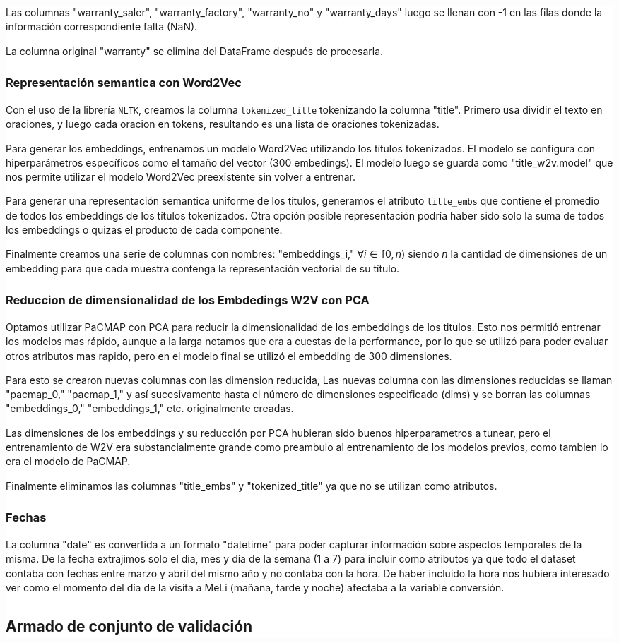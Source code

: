 Las columnas "warranty_saler", "warranty_factory", "warranty_no" y "warranty_days" luego se llenan con -1 en las filas donde la información correspondiente falta (NaN).

La columna original "warranty" se elimina del DataFrame después de procesarla.

### Representación semantica con Word2Vec

Con el uso de la librería `NLTK`, creamos la columna `tokenized_title` tokenizando la columna "title". Primero usa dividir el texto en oraciones, y luego cada oracion en tokens, resultando es una lista de oraciones tokenizadas.

Para generar los embeddings, entrenamos un modelo Word2Vec utilizando los títulos tokenizados. El modelo se configura con hiperparámetros específicos como el tamaño del vector (300 embedings). El modelo luego se guarda como "title_w2v.model" que nos permite utilizar el modelo Word2Vec preexistente sin volver a entrenar.

Para generar una representación semantica uniforme de los titulos, generamos el atributo `title_embs` que contiene el promedio de todos los embeddings de los títulos tokenizados. Otra opción posible representación podría haber sido solo la suma de todos los embeddings o quizas el producto de cada componente.

Finalmente creamos una serie de columnas con nombres: "embeddings_i," $\forall i \in [0, n)$ siendo $n$ la cantidad de dimensiones de un embedding para que cada muestra contenga la representación vectorial de su título.

### Reduccion de dimensionalidad de los Embdedings W2V con PCA

Optamos utilizar PaCMAP con PCA para reducir la dimensionalidad de los embeddings de los titulos. Esto nos permitió entrenar los modelos mas rápido, aunque a la larga notamos que era a cuestas de la performance, por lo que se utilizó para poder evaluar otros atributos mas rapido, pero en el modelo final se utilizó el embedding de 300 dimensiones.

Para esto se crearon nuevas columnas con las dimension reducida, Las nuevas columna con las dimensiones reducidas se llaman "pacmap_0," "pacmap_1," y así sucesivamente hasta el número de dimensiones especificado (dims) y se borran las columnas "embeddings_0," "embeddings_1," etc. originalmente creadas.

Las dimensiones de los embeddings y su reducción por PCA hubieran sido buenos hiperparametros a tunear, pero el entrenamiento de W2V era substancialmente grande como preambulo al entrenamiento de los modelos previos, como tambien lo era el modelo de PaCMAP.

Finalmente eliminamos las columnas "title_embs" y "tokenized_title" ya que no se utilizan como atributos.

### Fechas

La columna "date" es convertida a un formato "datetime" para poder capturar información sobre aspectos temporales de la misma. De la fecha extrajimos solo el día, mes y día de la semana (1 a 7) para incluir como atributos ya que todo el dataset contaba con fechas entre marzo y abril del mismo año y no contaba con la hora. De haber incluido la hora nos hubiera interesado ver como el momento del día de la visita a MeLi (mañana, tarde y noche) afectaba a la variable conversión.

## Armado de conjunto de validación
